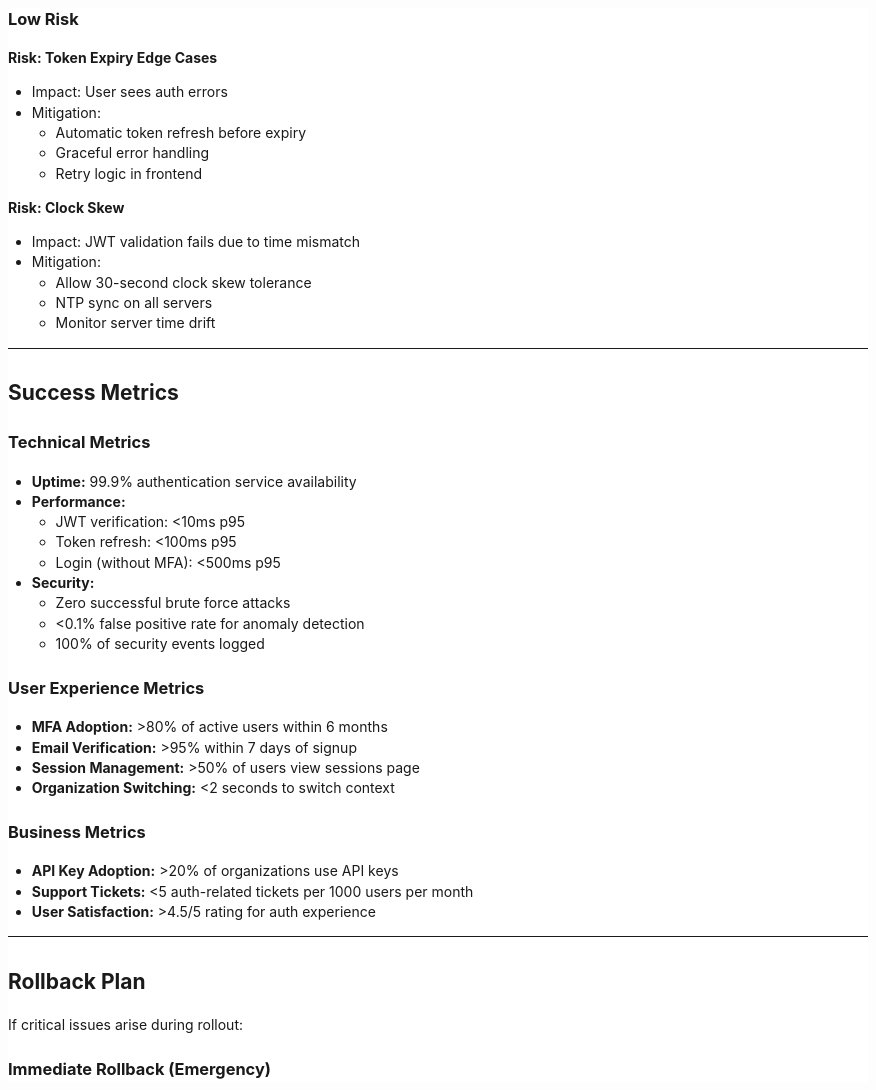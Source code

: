 ### Low Risk

**Risk: Token Expiry Edge Cases**
- Impact: User sees auth errors
- Mitigation:
  - Automatic token refresh before expiry
  - Graceful error handling
  - Retry logic in frontend

**Risk: Clock Skew**
- Impact: JWT validation fails due to time mismatch
- Mitigation:
  - Allow 30-second clock skew tolerance
  - NTP sync on all servers
  - Monitor server time drift

---

## Success Metrics

### Technical Metrics

- **Uptime:** 99.9% authentication service availability
- **Performance:**
  - JWT verification: <10ms p95
  - Token refresh: <100ms p95
  - Login (without MFA): <500ms p95
- **Security:**
  - Zero successful brute force attacks
  - <0.1% false positive rate for anomaly detection
  - 100% of security events logged

### User Experience Metrics

- **MFA Adoption:** >80% of active users within 6 months
- **Email Verification:** >95% within 7 days of signup
- **Session Management:** >50% of users view sessions page
- **Organization Switching:** <2 seconds to switch context

### Business Metrics

- **API Key Adoption:** >20% of organizations use API keys
- **Support Tickets:** <5 auth-related tickets per 1000 users per month
- **User Satisfaction:** >4.5/5 rating for auth experience

---

## Rollback Plan

If critical issues arise during rollout:

### Immediate Rollback (Emergency)
